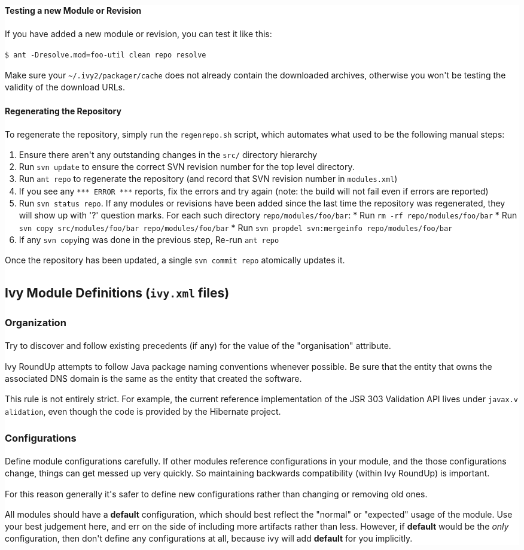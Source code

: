 #### Testing a new Module or Revision ####

If you have added a new module or revision, you can test it like this:
```
$ ant -Dresolve.mod=foo-util clean repo resolve
```
Make sure your `~/.ivy2/packager/cache` does not already contain the downloaded archives, otherwise you won't be testing the validity of the download URLs.

#### Regenerating the Repository ####

To regenerate the repository, simply run the `regenrepo.sh` script, which automates what used to be the following manual steps:

  1. Ensure there aren't any outstanding changes in the `src/` directory hierarchy
  1. Run `svn update` to ensure the correct SVN revision number for the top level directory.
  1. Run `ant repo` to regenerate the repository (and record that SVN revision number in `modules.xml`)
  1. If you see any `*** ERROR ***` reports, fix the errors and try again (note: the build will not fail even if errors are reported)
  1. Run `svn status repo`. If any modules or revisions have been added since the last time the repository was regenerated, they will show up with '?' question marks. For each such directory `repo/modules/foo/bar`:
    * Run `rm -rf repo/modules/foo/bar`
    * Run `svn copy src/modules/foo/bar repo/modules/foo/bar`
    * Run `svn propdel svn:mergeinfo repo/modules/foo/bar`
  1. If any `svn copy`ing was done in the previous step, Re-run `ant repo`

Once the repository has been updated, a single `svn commit repo` atomically updates it.

## Ivy Module Definitions (`ivy.xml` files) ##

### Organization ###

Try to discover and follow existing precedents (if any) for the value of the "organisation" attribute.

Ivy RoundUp attempts to follow Java package naming conventions whenever possible. Be sure that the entity that owns the associated DNS domain is the same as the entity that created the software.

This rule is not entirely strict. For example, the current reference implementation of the JSR 303 Validation API lives under `javax.validation`, even though the code is provided by the Hibernate project.

### Configurations ###

Define module configurations carefully. If other modules reference configurations in your module, and the those configurations change, things can get messed up very quickly. So maintaining backwards compatibility (within Ivy RoundUp) is important.

For this reason generally it's safer to define new configurations rather than changing or removing old ones.

All modules should have a **default** configuration, which should best reflect the "normal" or "expected" usage of the module. Use your best judgement here, and err on the side of including more artifacts rather than less. However, if **default** would be the _only_ configuration, then don't define any configurations at all, because ivy will add **default** for you implicitly.

